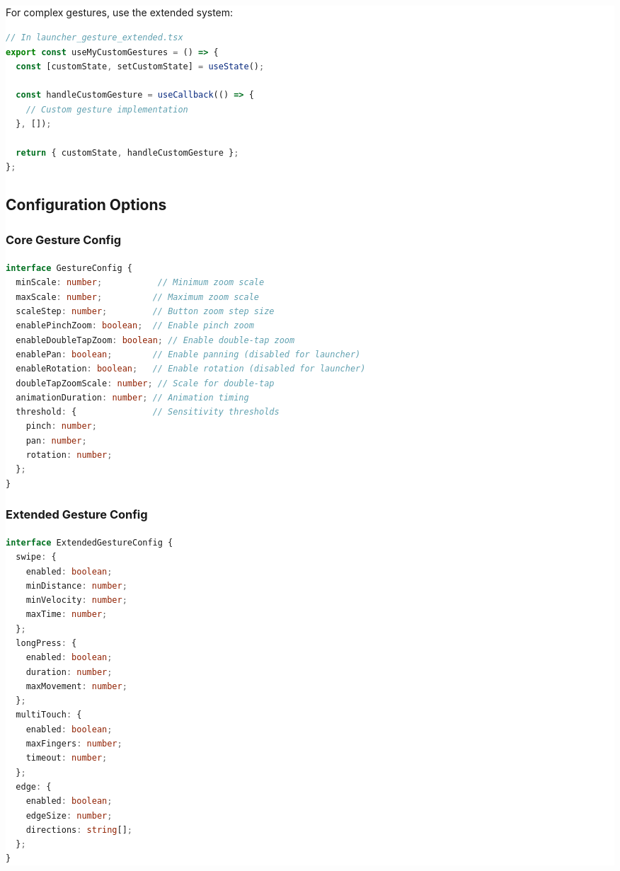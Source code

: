 For complex gestures, use the extended system:

```typescript
// In launcher_gesture_extended.tsx
export const useMyCustomGestures = () => {
  const [customState, setCustomState] = useState();
  
  const handleCustomGesture = useCallback(() => {
    // Custom gesture implementation
  }, []);
  
  return { customState, handleCustomGesture };
};
```

## Configuration Options

### Core Gesture Config

```typescript
interface GestureConfig {
  minScale: number;           // Minimum zoom scale
  maxScale: number;          // Maximum zoom scale
  scaleStep: number;         // Button zoom step size
  enablePinchZoom: boolean;  // Enable pinch zoom
  enableDoubleTapZoom: boolean; // Enable double-tap zoom
  enablePan: boolean;        // Enable panning (disabled for launcher)
  enableRotation: boolean;   // Enable rotation (disabled for launcher)
  doubleTapZoomScale: number; // Scale for double-tap
  animationDuration: number; // Animation timing
  threshold: {               // Sensitivity thresholds
    pinch: number;
    pan: number;
    rotation: number;
  };
}
```

### Extended Gesture Config

```typescript
interface ExtendedGestureConfig {
  swipe: {
    enabled: boolean;
    minDistance: number;
    minVelocity: number;
    maxTime: number;
  };
  longPress: {
    enabled: boolean;
    duration: number;
    maxMovement: number;
  };
  multiTouch: {
    enabled: boolean;
    maxFingers: number;
    timeout: number;
  };
  edge: {
    enabled: boolean;
    edgeSize: number;
    directions: string[];
  };
}
```